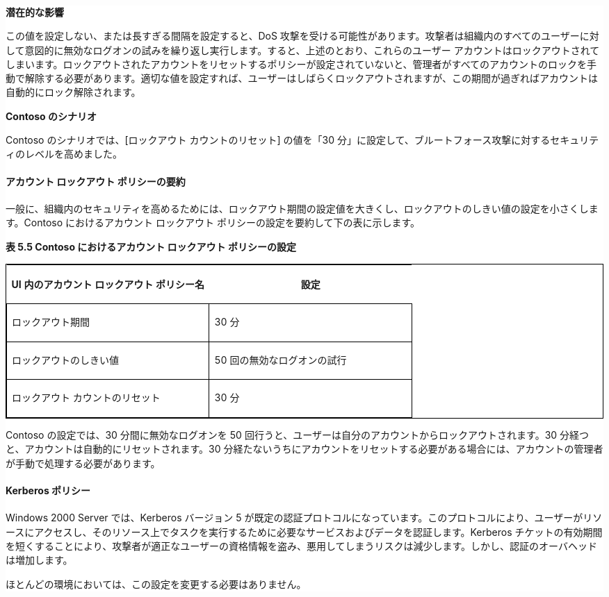 **潜在的な影響**
  
この値を設定しない、または長すぎる間隔を設定すると、DoS 攻撃を受ける可能性があります。攻撃者は組織内のすべてのユーザーに対して意図的に無効なログオンの試みを繰り返し実行します。すると、上述のとおり、これらのユーザー アカウントはロックアウトされてしまいます。ロックアウトされたアカウントをリセットするポリシーが設定されていないと、管理者がすべてのアカウントのロックを手動で解除する必要があります。適切な値を設定すれば、ユーザーはしばらくロックアウトされますが、この期間が過ぎればアカウントは自動的にロック解除されます。
  
**Contoso のシナリオ**
  
Contoso のシナリオでは、\[ロックアウト カウントのリセット\] の値を「30 分」に設定して、ブルートフォース攻撃に対するセキュリティのレベルを高めました。
  
#### アカウント ロックアウト ポリシーの要約
  
一般に、組織内のセキュリティを高めるためには、ロックアウト期間の設定値を大きくし、ロックアウトのしきい値の設定を小さくします。Contoso におけるアカウント ロックアウト ポリシーの設定を要約して下の表に示します。
  
**表 5.5 Contoso におけるアカウント ロックアウト ポリシーの設定**

<p> </p>
<table style="border:1px solid black;">  
<colgroup>  
<col width="50%" />  
<col width="50%" />  
</colgroup>  
<thead>  
<tr class="header">  
<th><p>UI 内のアカウント ロックアウト ポリシー名</p></th>  
<th><p>設定</p></th>  
</tr>  
</thead>  
<tbody>  
<tr class="odd">
<td style="border:1px solid black;"><p>ロックアウト期間</p></td>
<td style="border:1px solid black;"><p>30 分</p></td>
</tr>  
<tr class="even">
<td style="border:1px solid black;"><p>ロックアウトのしきい値</p></td>
<td style="border:1px solid black;"><p>50 回の無効なログオンの試行</p></td>
</tr>  
<tr class="odd">
<td style="border:1px solid black;"><p>ロックアウト カウントのリセット</p></td>
<td style="border:1px solid black;"><p>30 分</p></td>
</tr>  
</tbody>  
</table>
  
Contoso の設定では、30 分間に無効なログオンを 50 回行うと、ユーザーは自分のアカウントからロックアウトされます。30 分経つと、アカウントは自動的にリセットされます。30 分経たないうちにアカウントをリセットする必要がある場合には、アカウントの管理者が手動で処理する必要があります。
  
#### Kerberos ポリシー
  
Windows 2000 Server では、Kerberos バージョン 5 が既定の認証プロトコルになっています。このプロトコルにより、ユーザーがリソースにアクセスし、そのリソース上でタスクを実行するために必要なサービスおよびデータを認証します。Kerberos チケットの有効期間を短くすることにより、攻撃者が適正なユーザーの資格情報を盗み、悪用してしまうリスクは減少します。しかし、認証のオーバヘッドは増加します。
  
ほとんどの環境においては、この設定を変更する必要はありません。
  